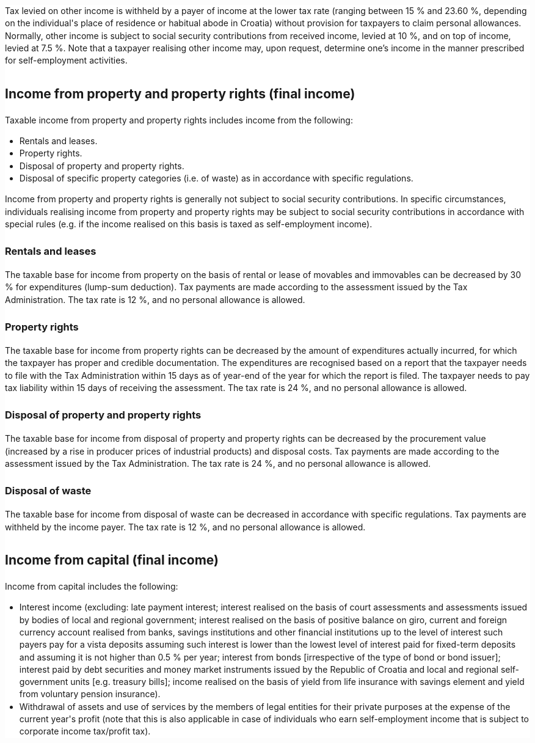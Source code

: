 
Tax levied on other income is withheld by a payer of income at the lower tax rate (ranging between 15 % and 23.60 %, depending on the individual's place of residence or habitual abode in Croatia) without provision for taxpayers to claim personal allowances.
Normally, other income is subject to social security contributions from received income, levied at 10 %, and on top of income, levied at 7.5 %.
Note that a taxpayer realising other income may, upon request, determine one’s income in the manner prescribed for self-employment activities.
## Income from property and property rights (final income)
Taxable income from property and property rights includes income from the following:
  * Rentals and leases.
  * Property rights.
  * Disposal of property and property rights.
  * Disposal of specific property categories (i.e. of waste) as in accordance with specific regulations.


Income from property and property rights is generally not subject to social security contributions. In specific circumstances, individuals realising income from property and property rights may be subject to social security contributions in accordance with special rules (e.g. if the income realised on this basis is taxed as self-employment income).
### Rentals and leases
The taxable base for income from property on the basis of rental or lease of movables and immovables can be decreased by 30 % for expenditures (lump-sum deduction). Tax payments are made according to the assessment issued by the Tax Administration.
The tax rate is 12 %, and no personal allowance is allowed.
### Property rights
The taxable base for income from property rights can be decreased by the amount of expenditures actually incurred, for which the taxpayer has proper and credible documentation. The expenditures are recognised based on a report that the taxpayer needs to file with the Tax Administration within 15 days as of year-end of the year for which the report is filed. The taxpayer needs to pay tax liability within 15 days of receiving the assessment. The tax rate is 24 %, and no personal allowance is allowed. 
### Disposal of property and property rights
The taxable base for income from disposal of property and property rights can be decreased by the procurement value (increased by a rise in producer prices of industrial products) and disposal costs. Tax payments are made according to the assessment issued by the Tax Administration. The tax rate is 24 %, and no personal allowance is allowed. 
### Disposal of waste
The taxable base for income from disposal of waste can be decreased in accordance with specific regulations. Tax payments are withheld by the income payer. The tax rate is 12 %, and no personal allowance is allowed. 
## Income from capital (final income)
Income from capital includes the following:
  * Interest income (excluding: late payment interest; interest realised on the basis of court assessments and assessments issued by bodies of local and regional government; interest realised on the basis of positive balance on giro, current and foreign currency account realised from banks, savings institutions and other financial institutions up to the level of interest such payers pay for a vista deposits assuming such interest is lower than the lowest level of interest paid for fixed-term deposits and assuming it is not higher than 0.5 % per year; interest from bonds [irrespective of the type of bond or bond issuer]; interest paid by debt securities and money market instruments issued by the Republic of Croatia and local and regional self-government units [e.g. treasury bills]; income realised on the basis of yield from life insurance with savings element and yield from voluntary pension insurance).
  * Withdrawal of assets and use of services by the members of legal entities for their private purposes at the expense of the current year's profit (note that this is also applicable in case of individuals who earn self-employment income that is subject to corporate income tax/profit tax).
